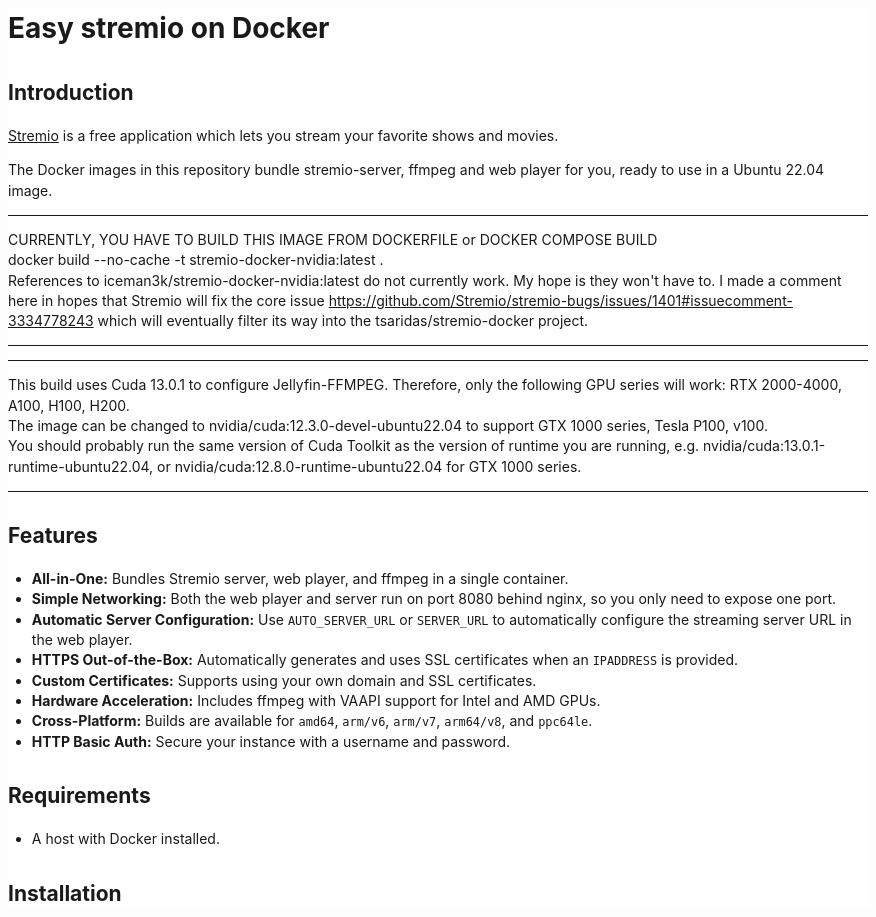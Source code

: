 # Easy stremio on Docker

## Introduction

[Stremio](https://www.stremio.com/) is a free application which lets you stream your favorite shows and movies.

The Docker images in this repository bundle stremio-server, ffmpeg and web player for you, ready to use in a Ubuntu 22.04 image.

***
CURRENTLY, YOU HAVE TO BUILD THIS IMAGE FROM DOCKERFILE or DOCKER COMPOSE BUILD \
docker build --no-cache -t stremio-docker-nvidia:latest . \
References to iceman3k/stremio-docker-nvidia:latest do not currently work. My hope is they won't have to. I made a comment here in hopes that Stremio will fix the core issue https://github.com/Stremio/stremio-bugs/issues/1401#issuecomment-3334778243 which will eventually filter its way into the tsaridas/stremio-docker project.
***

***
This build uses Cuda 13.0.1 to configure Jellyfin-FFMPEG. Therefore, only the following GPU series will work: RTX 2000-4000, A100, H100, H200. \
The image can be changed to nvidia/cuda:12.3.0-devel-ubuntu22.04 to support GTX 1000 series, Tesla P100, v100. \
You should probably run the same version of Cuda Toolkit as the version of runtime you are running, e.g. nvidia/cuda:13.0.1-runtime-ubuntu22.04, or nvidia/cuda:12.8.0-runtime-ubuntu22.04 for GTX 1000 series.
***

## Features

- **All-in-One:** Bundles Stremio server, web player, and ffmpeg in a single container.
- **Simple Networking:** Both the web player and server run on port 8080 behind nginx, so you only need to expose one port.
- **Automatic Server Configuration:** Use `AUTO_SERVER_URL` or `SERVER_URL` to automatically configure the streaming server URL in the web player.
- **HTTPS Out-of-the-Box:** Automatically generates and uses SSL certificates when an `IPADDRESS` is provided.
- **Custom Certificates:** Supports using your own domain and SSL certificates.
- **Hardware Acceleration:** Includes ffmpeg with VAAPI support for Intel and AMD GPUs.
- **Cross-Platform:** Builds are available for `amd64`, `arm/v6`, `arm/v7`, `arm64/v8`, and `ppc64le`.
- **HTTP Basic Auth:** Secure your instance with a username and password.

## Requirements

- A host with Docker installed.

## Installation
